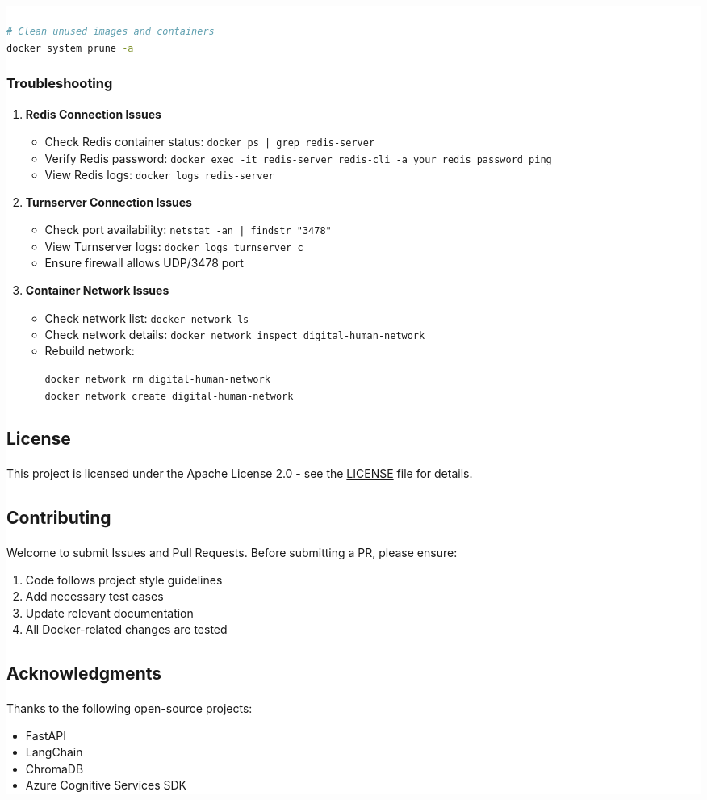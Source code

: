 ```bash

# Clean unused images and containers
docker system prune -a
```

### Troubleshooting

1. **Redis Connection Issues**
   - Check Redis container status: `docker ps | grep redis-server`
   - Verify Redis password: `docker exec -it redis-server redis-cli -a your_redis_password ping`
   - View Redis logs: `docker logs redis-server`

2. **Turnserver Connection Issues**
   - Check port availability: `netstat -an | findstr "3478"`
   - View Turnserver logs: `docker logs turnserver_c`
   - Ensure firewall allows UDP/3478 port

3. **Container Network Issues**
   - Check network list: `docker network ls`
   - Check network details: `docker network inspect digital-human-network`
   - Rebuild network:
     ```bash
     docker network rm digital-human-network
     docker network create digital-human-network
     ```

## License

This project is licensed under the Apache License 2.0 - see the [LICENSE](LICENSE) file for details.

## Contributing

Welcome to submit Issues and Pull Requests. Before submitting a PR, please ensure:

1. Code follows project style guidelines
2. Add necessary test cases
3. Update relevant documentation
4. All Docker-related changes are tested

## Acknowledgments

Thanks to the following open-source projects:

- FastAPI
- LangChain
- ChromaDB
- Azure Cognitive Services SDK
